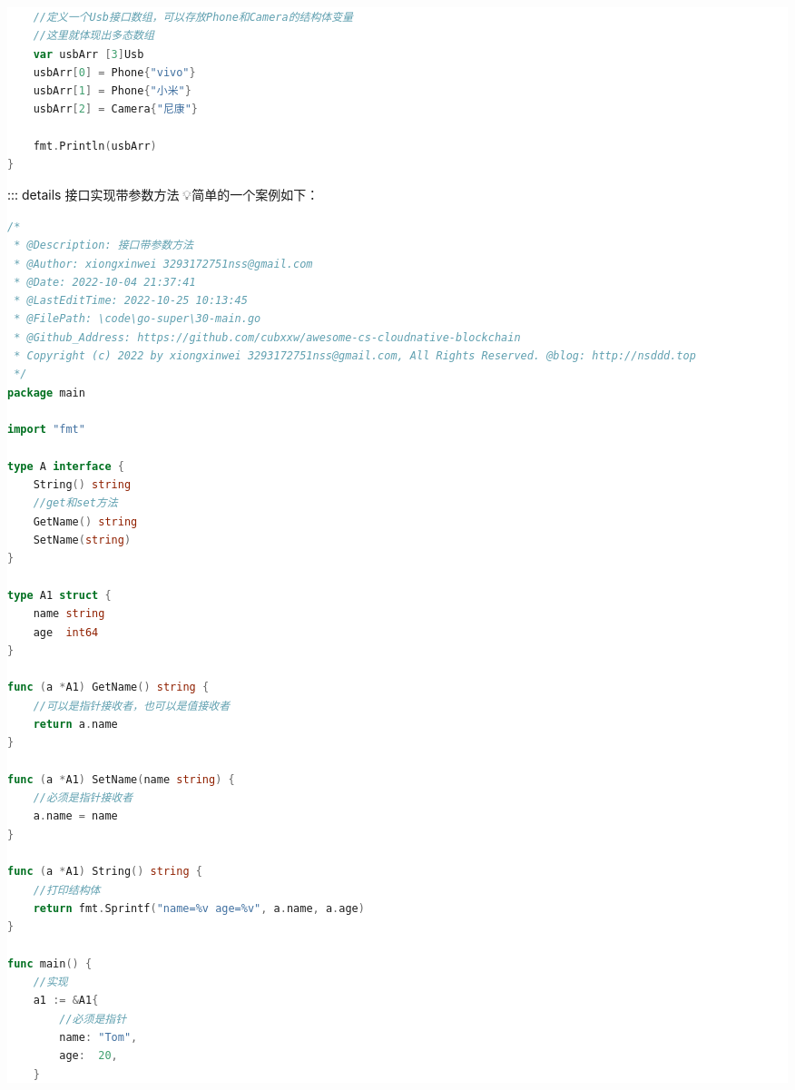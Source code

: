```go
	//定义一个Usb接口数组，可以存放Phone和Camera的结构体变量
	//这里就体现出多态数组
	var usbArr [3]Usb
	usbArr[0] = Phone{"vivo"}
	usbArr[1] = Phone{"小米"}
	usbArr[2] = Camera{"尼康"}
	
	fmt.Println(usbArr)
}
```



::: details 接口实现带参数方法
💡简单的一个案例如下：

```go
/*
 * @Description: 接口带参数方法
 * @Author: xiongxinwei 3293172751nss@gmail.com
 * @Date: 2022-10-04 21:37:41
 * @LastEditTime: 2022-10-25 10:13:45
 * @FilePath: \code\go-super\30-main.go
 * @Github_Address: https://github.com/cubxxw/awesome-cs-cloudnative-blockchain
 * Copyright (c) 2022 by xiongxinwei 3293172751nss@gmail.com, All Rights Reserved. @blog: http://nsddd.top
 */
package main

import "fmt"

type A interface {
	String() string
	//get和set方法
	GetName() string
	SetName(string)
}

type A1 struct {
	name string
	age  int64
}

func (a *A1) GetName() string {
	//可以是指针接收者，也可以是值接收者
	return a.name
}

func (a *A1) SetName(name string) {
	//必须是指针接收者
	a.name = name
}

func (a *A1) String() string {
	//打印结构体
	return fmt.Sprintf("name=%v age=%v", a.name, a.age)
}

func main() {
	//实现
	a1 := &A1{
		//必须是指针
		name: "Tom",
		age:  20,
	}
```